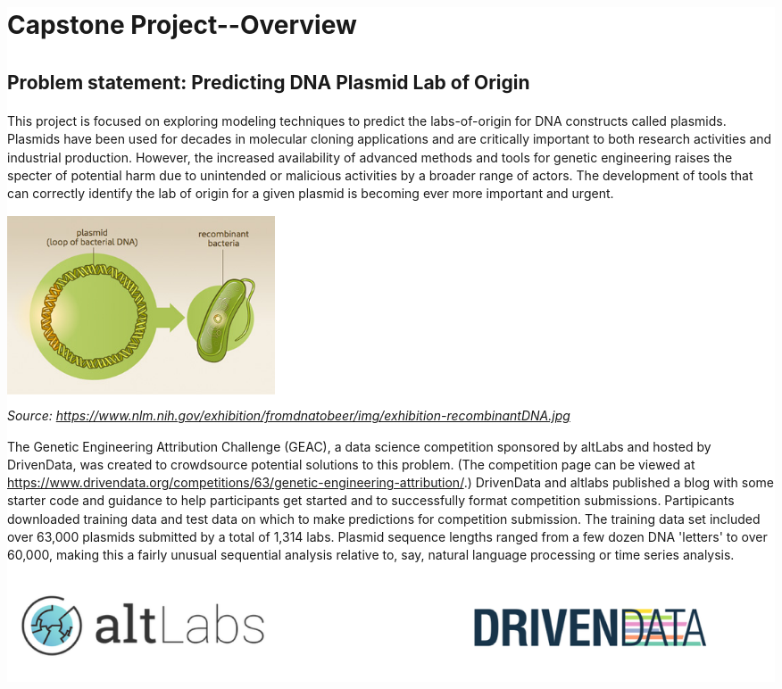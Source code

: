 
# Capstone Project--Overview



## Problem statement:  Predicting DNA Plasmid Lab of Origin
This project is focused on exploring modeling techniques to predict the labs-of-origin for DNA constructs called plasmids.  Plasmids have been used for decades in molecular cloning applications and are critically important to both research activities and industrial production.  However, the increased availability of advanced methods and tools for genetic engineering raises the specter of potential harm due to unintended or malicious activities by a broader range of actors.  The development of tools that can correctly identify the lab of origin for a given plasmid is becoming ever more important and urgent.


<img src="images/exhibition-recombinantDNA-rect.png" width="300" align="center"/>


_Source:  https://www.nlm.nih.gov/exhibition/fromdnatobeer/img/exhibition-recombinantDNA.jpg_


The Genetic Engineering Attribution Challenge (GEAC), a data science competition sponsored by altLabs and hosted by DrivenData, was created to crowdsource potential solutions to this problem.  (The competition page can be viewed at https://www.drivendata.org/competitions/63/genetic-engineering-attribution/.)  DrivenData and altlabs published a blog with some starter code and guidance to help participants get started and to successfully format competition submissions.  Partipicants downloaded training data and test data on which to make predictions for competition submission.  The training data set included over 63,000 plasmids submitted by a total of 1,314 labs.  Plasmid sequence lengths ranged from a few dozen DNA 'letters' to over 60,000, making this a fairly unusual sequential analysis relative to, say, natural language processing or time series analysis.


<img src="images/dual_logo_A1_rect.png" width="800"/>
